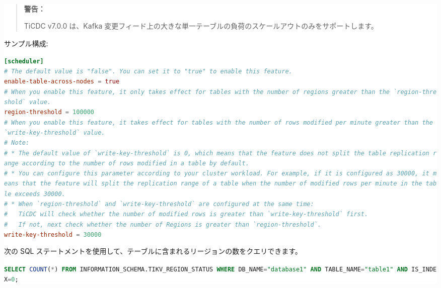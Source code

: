 > **警告：**
>
> TiCDC v7.0.0 は、Kafka 変更フィード上の大きな単一テーブルの負荷のスケールアウトのみをサポートします。

サンプル構成:

```toml
[scheduler]
# The default value is "false". You can set it to "true" to enable this feature.
enable-table-across-nodes = true
# When you enable this feature, it only takes effect for tables with the number of regions greater than the `region-threshold` value.
region-threshold = 100000
# When you enable this feature, it takes effect for tables with the number of rows modified per minute greater than the `write-key-threshold` value.
# Note:
# * The default value of `write-key-threshold` is 0, which means that the feature does not split the table replication range according to the number of rows modified in a table by default.
# * You can configure this parameter according to your cluster workload. For example, if it is configured as 30000, it means that the feature will split the replication range of a table when the number of modified rows per minute in the table exceeds 30000.
# * When `region-threshold` and `write-key-threshold` are configured at the same time:
#   TiCDC will check whether the number of modified rows is greater than `write-key-threshold` first.
#   If not, next check whether the number of Regions is greater than `region-threshold`.
write-key-threshold = 30000
```

次の SQL ステートメントを使用して、テーブルに含まれるリージョンの数をクエリできます。

```sql
SELECT COUNT(*) FROM INFORMATION_SCHEMA.TIKV_REGION_STATUS WHERE DB_NAME="database1" AND TABLE_NAME="table1" AND IS_INDEX=0;
```
